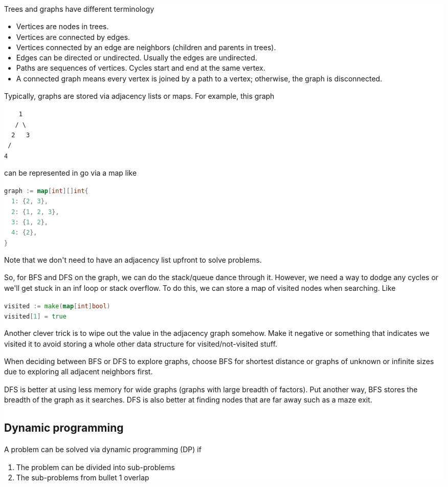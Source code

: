 Trees and graphs have different terminology
- Vertices are nodes in trees.
- Vertices are connected by edges.
- Vertices connected by an edge are neighbors (children and parents in trees).
- Edges can be directed or undirected. Usually the edges are undirected.
- Paths are sequences of vertices. Cycles start and end at the same vertex.
- A connected graph means every vertex is joined by a path to a vertex; otherwise, the graph is disconnected.

Typically, graphs are stored via adjacency lists or maps. For example, this graph
```
    1
   / \
  2   3
 /
4
```

can be represented in go via a map like

```go
graph := map[int][]int{
  1: {2, 3},
  2: {1, 2, 3},
  3: {1, 2},
  4: {2},
}
```

Note that we don't need to have an adjacency list upfront to solve problems.

So, for BFS and DFS on the graph, we can do the stack/queue dance through it. However, we need a way to dodge any cycles or we'll get stuck in an inf loop or stack overflow. To do this, we can store a map of visited nodes when searching. Like

```go
visited := make(map[int]bool)
visited[1] = true
```

Another clever trick is to wipe out the value in the adjacency graph somehow. Make it negative or something that indicates we visited it to avoid storing a whole other data structure for visited/not-visited stuff.

When deciding between BFS or DFS to explore graphs, choose BFS for shortest distance or graphs of unknown or infinite sizes due to exploring all adjacent neighbors first.

DFS is better at using less memory for wide graphs (graphs with large breadth of factors). Put another way, BFS stores the breadth of the graph as it searches. DFS is also better at finding nodes that are far away such as a maze exit.

## Dynamic programming
A problem can be solved via dynamic programming (DP) if
1. The problem can be divided into sub-problems
2. The sub-problems from bullet 1 overlap

